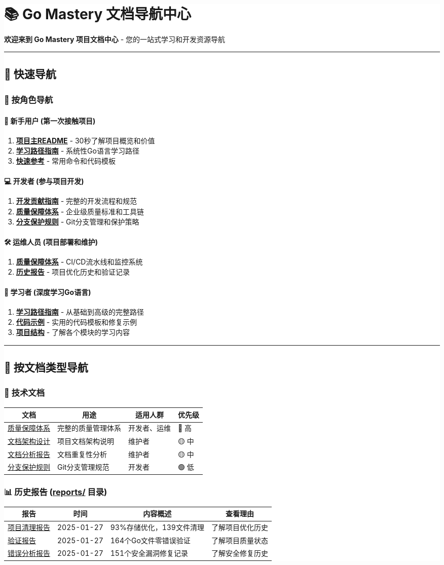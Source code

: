 # 📚 Go Mastery 文档导航中心

**欢迎来到 Go Mastery 项目文档中心** - 您的一站式学习和开发资源导航

---

## 🎯 快速导航

### 👥 按角色导航

#### 🔰 **新手用户** (第一次接触项目)
1. **[项目主README](../README.md)** - 30秒了解项目概览和价值
2. **[学习路径指南](../LEARNING_GUIDE.md)** - 系统性Go语言学习路径
3. **[快速参考](../QUICK_REFERENCE.md)** - 常用命令和代码模板

#### 💻 **开发者** (参与项目开发)
1. **[开发贡献指南](../CONTRIBUTING.md)** - 完整的开发流程和规范
2. **[质量保障体系](QUALITY_SYSTEM.md)** - 企业级质量标准和工具链
3. **[分支保护规则](BRANCH_PROTECTION.md)** - Git分支管理和保护策略

#### 🛠️ **运维人员** (项目部署和维护)
1. **[质量保障体系](QUALITY_SYSTEM.md)** - CI/CD流水线和监控系统
2. **[历史报告](../reports/)** - 项目优化历史和验证记录

#### 📖 **学习者** (深度学习Go语言)
1. **[学习路径指南](../LEARNING_GUIDE.md)** - 从基础到高级的完整路径
2. **[代码示例](../examples/)** - 实用的代码模板和修复示例
3. **[项目结构](#项目结构导航)** - 了解各个模块的学习内容

---

## 📁 按文档类型导航

### 🔧 **技术文档**
| 文档 | 用途 | 适用人群 | 优先级 |
|------|------|----------|--------|
| [质量保障体系](QUALITY_SYSTEM.md) | 完整的质量管理体系 | 开发者、运维 | 🔴 高 |
| [文档架构设计](ARCHITECTURE_DESIGN.md) | 项目文档架构说明 | 维护者 | 🟡 中 |
| [文档分析报告](DOCUMENT_ANALYSIS.md) | 文档重复性分析 | 维护者 | 🟡 中 |
| [分支保护规则](BRANCH_PROTECTION.md) | Git分支管理规范 | 开发者 | 🟢 低 |

### 📊 **历史报告** ([reports/](../reports/) 目录)
| 报告 | 时间 | 内容概述 | 查看理由 |
|------|------|----------|----------|
| [项目清理报告](../reports/2025-01-27_cleanup.md) | 2025-01-27 | 93%存储优化，139文件清理 | 了解项目优化历史 |
| [验证报告](../reports/2025-01-27_verification.md) | 2025-01-27 | 164个Go文件零错误验证 | 了解项目质量状态 |
| [错误分析报告](../reports/2025-01-27_error_analysis.md) | 2025-01-27 | 151个安全漏洞修复记录 | 了解安全修复历史 |
